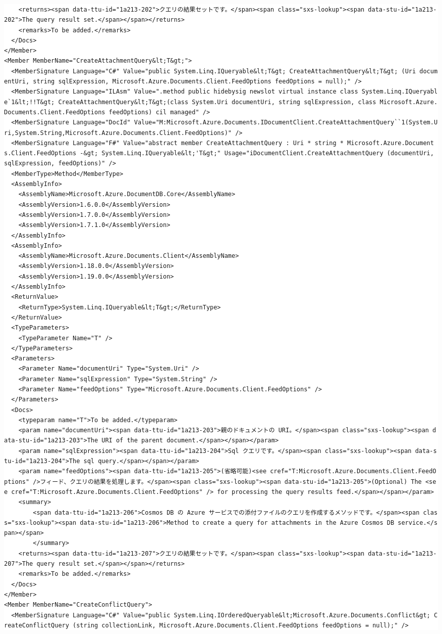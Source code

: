         <returns><span data-ttu-id="1a213-202">クエリの結果セットです。</span><span class="sxs-lookup"><span data-stu-id="1a213-202">The query result set.</span></span></returns>
        <remarks>To be added.</remarks>
      </Docs>
    </Member>
    <Member MemberName="CreateAttachmentQuery&lt;T&gt;">
      <MemberSignature Language="C#" Value="public System.Linq.IQueryable&lt;T&gt; CreateAttachmentQuery&lt;T&gt; (Uri documentUri, string sqlExpression, Microsoft.Azure.Documents.Client.FeedOptions feedOptions = null);" />
      <MemberSignature Language="ILAsm" Value=".method public hidebysig newslot virtual instance class System.Linq.IQueryable`1&lt;!!T&gt; CreateAttachmentQuery&lt;T&gt;(class System.Uri documentUri, string sqlExpression, class Microsoft.Azure.Documents.Client.FeedOptions feedOptions) cil managed" />
      <MemberSignature Language="DocId" Value="M:Microsoft.Azure.Documents.IDocumentClient.CreateAttachmentQuery``1(System.Uri,System.String,Microsoft.Azure.Documents.Client.FeedOptions)" />
      <MemberSignature Language="F#" Value="abstract member CreateAttachmentQuery : Uri * string * Microsoft.Azure.Documents.Client.FeedOptions -&gt; System.Linq.IQueryable&lt;'T&gt;" Usage="iDocumentClient.CreateAttachmentQuery (documentUri, sqlExpression, feedOptions)" />
      <MemberType>Method</MemberType>
      <AssemblyInfo>
        <AssemblyName>Microsoft.Azure.DocumentDB.Core</AssemblyName>
        <AssemblyVersion>1.6.0.0</AssemblyVersion>
        <AssemblyVersion>1.7.0.0</AssemblyVersion>
        <AssemblyVersion>1.7.1.0</AssemblyVersion>
      </AssemblyInfo>
      <AssemblyInfo>
        <AssemblyName>Microsoft.Azure.Documents.Client</AssemblyName>
        <AssemblyVersion>1.18.0.0</AssemblyVersion>
        <AssemblyVersion>1.19.0.0</AssemblyVersion>
      </AssemblyInfo>
      <ReturnValue>
        <ReturnType>System.Linq.IQueryable&lt;T&gt;</ReturnType>
      </ReturnValue>
      <TypeParameters>
        <TypeParameter Name="T" />
      </TypeParameters>
      <Parameters>
        <Parameter Name="documentUri" Type="System.Uri" />
        <Parameter Name="sqlExpression" Type="System.String" />
        <Parameter Name="feedOptions" Type="Microsoft.Azure.Documents.Client.FeedOptions" />
      </Parameters>
      <Docs>
        <typeparam name="T">To be added.</typeparam>
        <param name="documentUri"><span data-ttu-id="1a213-203">親のドキュメントの URI。</span><span class="sxs-lookup"><span data-stu-id="1a213-203">The URI of the parent document.</span></span></param>
        <param name="sqlExpression"><span data-ttu-id="1a213-204">Sql クエリです。</span><span class="sxs-lookup"><span data-stu-id="1a213-204">The sql query.</span></span></param>
        <param name="feedOptions"><span data-ttu-id="1a213-205">(省略可能)<see cref="T:Microsoft.Azure.Documents.Client.FeedOptions" />フィード、クエリの結果を処理します。</span><span class="sxs-lookup"><span data-stu-id="1a213-205">(Optional) The <see cref="T:Microsoft.Azure.Documents.Client.FeedOptions" /> for processing the query results feed.</span></span></param>
        <summary>
            <span data-ttu-id="1a213-206">Cosmos DB の Azure サービスでの添付ファイルのクエリを作成するメソッドです。</span><span class="sxs-lookup"><span data-stu-id="1a213-206">Method to create a query for attachments in the Azure Cosmos DB service.</span></span>
            </summary>
        <returns><span data-ttu-id="1a213-207">クエリの結果セットです。</span><span class="sxs-lookup"><span data-stu-id="1a213-207">The query result set.</span></span></returns>
        <remarks>To be added.</remarks>
      </Docs>
    </Member>
    <Member MemberName="CreateConflictQuery">
      <MemberSignature Language="C#" Value="public System.Linq.IOrderedQueryable&lt;Microsoft.Azure.Documents.Conflict&gt; CreateConflictQuery (string collectionLink, Microsoft.Azure.Documents.Client.FeedOptions feedOptions = null);" />
